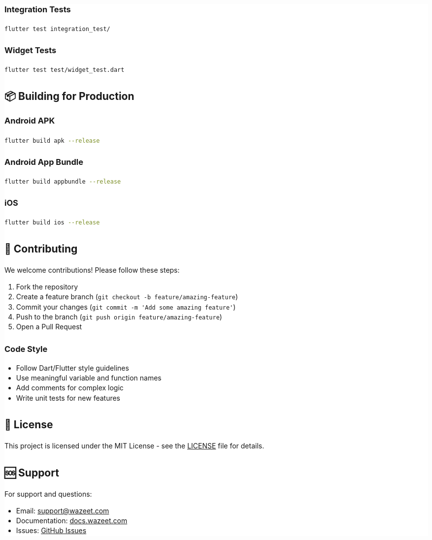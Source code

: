 ### Integration Tests
```bash
flutter test integration_test/
```

### Widget Tests
```bash
flutter test test/widget_test.dart
```

## 📦 Building for Production

### Android APK
```bash
flutter build apk --release
```

### Android App Bundle
```bash
flutter build appbundle --release
```

### iOS
```bash
flutter build ios --release
```

## 🤝 Contributing

We welcome contributions! Please follow these steps:

1. Fork the repository
2. Create a feature branch (`git checkout -b feature/amazing-feature`)
3. Commit your changes (`git commit -m 'Add some amazing feature'`)
4. Push to the branch (`git push origin feature/amazing-feature`)
5. Open a Pull Request

### Code Style
- Follow Dart/Flutter style guidelines
- Use meaningful variable and function names
- Add comments for complex logic
- Write unit tests for new features

## 📄 License

This project is licensed under the MIT License - see the [LICENSE](LICENSE) file for details.

## 🆘 Support

For support and questions:
- Email: support@wazeet.com
- Documentation: [docs.wazeet.com](https://docs.wazeet.com)
- Issues: [GitHub Issues](https://github.com/yourusername/wazeet/issues)

